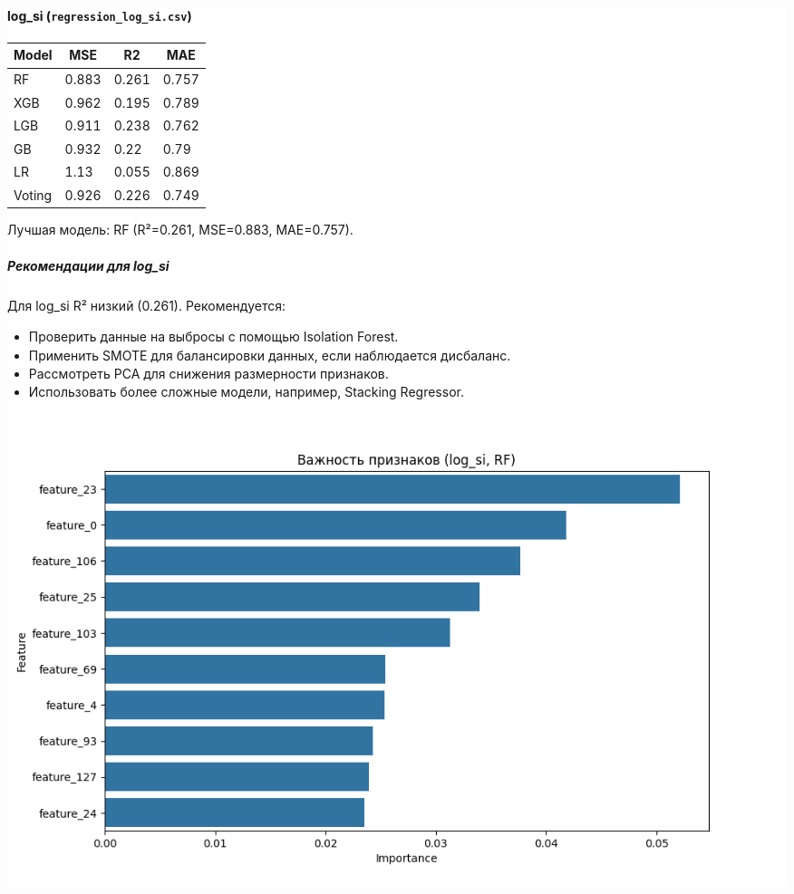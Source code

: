 #### log_si (`regression_log_si.csv`)

| Model | MSE | R2 | MAE |
| --- | --- | --- | --- |
| RF | 0.883 | 0.261 | 0.757 |
| XGB | 0.962 | 0.195 | 0.789 |
| LGB | 0.911 | 0.238 | 0.762 |
| GB | 0.932 | 0.22 | 0.79 |
| LR | 1.13 | 0.055 | 0.869 |
| Voting | 0.926 | 0.226 | 0.749 |


Лучшая модель: RF (R²=0.261, MSE=0.883, MAE=0.757).

##### Рекомендации для log_si

Для log_si R² низкий (0.261). Рекомендуется:
- Проверить данные на выбросы с помощью Isolation Forest.
- Применить SMOTE для балансировки данных, если наблюдается дисбаланс.
- Рассмотреть PCA для снижения размерности признаков.
- Использовать более сложные модели, например, Stacking Regressor.


![Feature Importance rf](figures/feature_importance_log_si_rf.png)